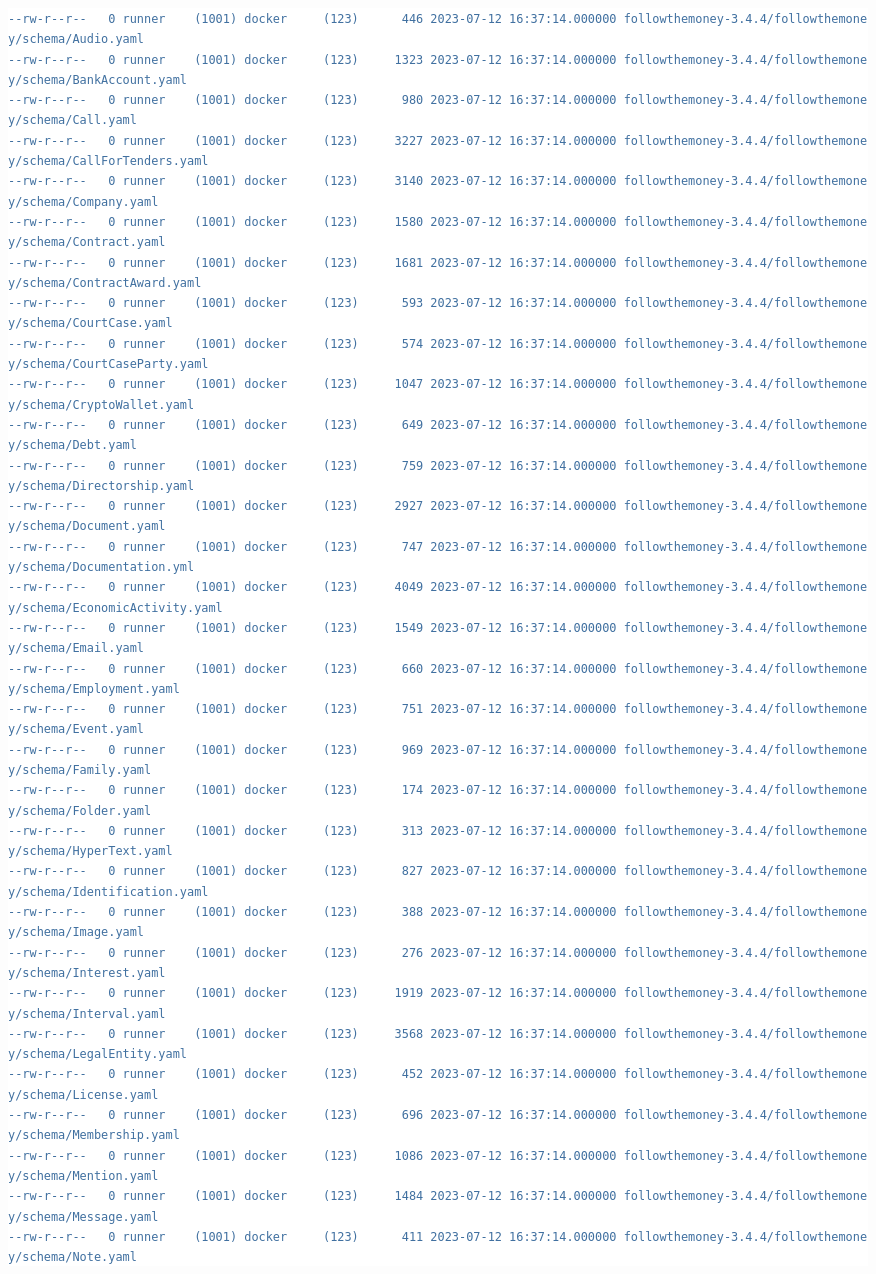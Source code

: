 ```diff
--rw-r--r--   0 runner    (1001) docker     (123)      446 2023-07-12 16:37:14.000000 followthemoney-3.4.4/followthemoney/schema/Audio.yaml
--rw-r--r--   0 runner    (1001) docker     (123)     1323 2023-07-12 16:37:14.000000 followthemoney-3.4.4/followthemoney/schema/BankAccount.yaml
--rw-r--r--   0 runner    (1001) docker     (123)      980 2023-07-12 16:37:14.000000 followthemoney-3.4.4/followthemoney/schema/Call.yaml
--rw-r--r--   0 runner    (1001) docker     (123)     3227 2023-07-12 16:37:14.000000 followthemoney-3.4.4/followthemoney/schema/CallForTenders.yaml
--rw-r--r--   0 runner    (1001) docker     (123)     3140 2023-07-12 16:37:14.000000 followthemoney-3.4.4/followthemoney/schema/Company.yaml
--rw-r--r--   0 runner    (1001) docker     (123)     1580 2023-07-12 16:37:14.000000 followthemoney-3.4.4/followthemoney/schema/Contract.yaml
--rw-r--r--   0 runner    (1001) docker     (123)     1681 2023-07-12 16:37:14.000000 followthemoney-3.4.4/followthemoney/schema/ContractAward.yaml
--rw-r--r--   0 runner    (1001) docker     (123)      593 2023-07-12 16:37:14.000000 followthemoney-3.4.4/followthemoney/schema/CourtCase.yaml
--rw-r--r--   0 runner    (1001) docker     (123)      574 2023-07-12 16:37:14.000000 followthemoney-3.4.4/followthemoney/schema/CourtCaseParty.yaml
--rw-r--r--   0 runner    (1001) docker     (123)     1047 2023-07-12 16:37:14.000000 followthemoney-3.4.4/followthemoney/schema/CryptoWallet.yaml
--rw-r--r--   0 runner    (1001) docker     (123)      649 2023-07-12 16:37:14.000000 followthemoney-3.4.4/followthemoney/schema/Debt.yaml
--rw-r--r--   0 runner    (1001) docker     (123)      759 2023-07-12 16:37:14.000000 followthemoney-3.4.4/followthemoney/schema/Directorship.yaml
--rw-r--r--   0 runner    (1001) docker     (123)     2927 2023-07-12 16:37:14.000000 followthemoney-3.4.4/followthemoney/schema/Document.yaml
--rw-r--r--   0 runner    (1001) docker     (123)      747 2023-07-12 16:37:14.000000 followthemoney-3.4.4/followthemoney/schema/Documentation.yml
--rw-r--r--   0 runner    (1001) docker     (123)     4049 2023-07-12 16:37:14.000000 followthemoney-3.4.4/followthemoney/schema/EconomicActivity.yaml
--rw-r--r--   0 runner    (1001) docker     (123)     1549 2023-07-12 16:37:14.000000 followthemoney-3.4.4/followthemoney/schema/Email.yaml
--rw-r--r--   0 runner    (1001) docker     (123)      660 2023-07-12 16:37:14.000000 followthemoney-3.4.4/followthemoney/schema/Employment.yaml
--rw-r--r--   0 runner    (1001) docker     (123)      751 2023-07-12 16:37:14.000000 followthemoney-3.4.4/followthemoney/schema/Event.yaml
--rw-r--r--   0 runner    (1001) docker     (123)      969 2023-07-12 16:37:14.000000 followthemoney-3.4.4/followthemoney/schema/Family.yaml
--rw-r--r--   0 runner    (1001) docker     (123)      174 2023-07-12 16:37:14.000000 followthemoney-3.4.4/followthemoney/schema/Folder.yaml
--rw-r--r--   0 runner    (1001) docker     (123)      313 2023-07-12 16:37:14.000000 followthemoney-3.4.4/followthemoney/schema/HyperText.yaml
--rw-r--r--   0 runner    (1001) docker     (123)      827 2023-07-12 16:37:14.000000 followthemoney-3.4.4/followthemoney/schema/Identification.yaml
--rw-r--r--   0 runner    (1001) docker     (123)      388 2023-07-12 16:37:14.000000 followthemoney-3.4.4/followthemoney/schema/Image.yaml
--rw-r--r--   0 runner    (1001) docker     (123)      276 2023-07-12 16:37:14.000000 followthemoney-3.4.4/followthemoney/schema/Interest.yaml
--rw-r--r--   0 runner    (1001) docker     (123)     1919 2023-07-12 16:37:14.000000 followthemoney-3.4.4/followthemoney/schema/Interval.yaml
--rw-r--r--   0 runner    (1001) docker     (123)     3568 2023-07-12 16:37:14.000000 followthemoney-3.4.4/followthemoney/schema/LegalEntity.yaml
--rw-r--r--   0 runner    (1001) docker     (123)      452 2023-07-12 16:37:14.000000 followthemoney-3.4.4/followthemoney/schema/License.yaml
--rw-r--r--   0 runner    (1001) docker     (123)      696 2023-07-12 16:37:14.000000 followthemoney-3.4.4/followthemoney/schema/Membership.yaml
--rw-r--r--   0 runner    (1001) docker     (123)     1086 2023-07-12 16:37:14.000000 followthemoney-3.4.4/followthemoney/schema/Mention.yaml
--rw-r--r--   0 runner    (1001) docker     (123)     1484 2023-07-12 16:37:14.000000 followthemoney-3.4.4/followthemoney/schema/Message.yaml
--rw-r--r--   0 runner    (1001) docker     (123)      411 2023-07-12 16:37:14.000000 followthemoney-3.4.4/followthemoney/schema/Note.yaml
```